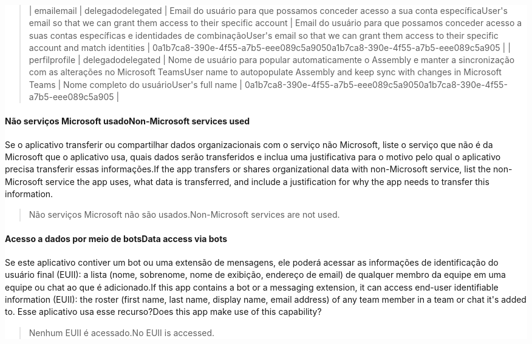 >| <span data-ttu-id="3c8b5-157">email</span><span class="sxs-lookup"><span data-stu-id="3c8b5-157">email</span></span> | <span data-ttu-id="3c8b5-158">delegado</span><span class="sxs-lookup"><span data-stu-id="3c8b5-158">delegated</span></span> | <span data-ttu-id="3c8b5-159">Email do usuário para que possamos conceder acesso a sua conta específica</span><span class="sxs-lookup"><span data-stu-id="3c8b5-159">User's email so that we can grant them access to their specific account</span></span> | <span data-ttu-id="3c8b5-160">Email do usuário para que possamos conceder acesso a suas contas específicas e identidades de combinação</span><span class="sxs-lookup"><span data-stu-id="3c8b5-160">User's email so that we can grant them access to their specific account and match identities</span></span> | <span data-ttu-id="3c8b5-161">0a1b7ca8-390e-4f55-a7b5-eee089c5a905</span><span class="sxs-lookup"><span data-stu-id="3c8b5-161">0a1b7ca8-390e-4f55-a7b5-eee089c5a905</span></span> |
>| <span data-ttu-id="3c8b5-162">perfil</span><span class="sxs-lookup"><span data-stu-id="3c8b5-162">profile</span></span> | <span data-ttu-id="3c8b5-163">delegado</span><span class="sxs-lookup"><span data-stu-id="3c8b5-163">delegated</span></span> | <span data-ttu-id="3c8b5-164">Nome de usuário para popular automaticamente o Assembly e manter a sincronização com as alterações no Microsoft Teams</span><span class="sxs-lookup"><span data-stu-id="3c8b5-164">User name to autopopulate Assembly and keep sync with changes in Microsoft Teams</span></span> | <span data-ttu-id="3c8b5-165">Nome completo do usuário</span><span class="sxs-lookup"><span data-stu-id="3c8b5-165">User's full name</span></span> | <span data-ttu-id="3c8b5-166">0a1b7ca8-390e-4f55-a7b5-eee089c5a905</span><span class="sxs-lookup"><span data-stu-id="3c8b5-166">0a1b7ca8-390e-4f55-a7b5-eee089c5a905</span></span> |


#### <a name="non-microsoft-services-used"></a><span data-ttu-id="3c8b5-167">Não serviços Microsoft usado</span><span class="sxs-lookup"><span data-stu-id="3c8b5-167">Non-Microsoft services used</span></span>

<span data-ttu-id="3c8b5-168">Se o aplicativo transferir ou compartilhar dados organizacionais com o serviço não Microsoft, liste o serviço que não é da Microsoft que o aplicativo usa, quais dados serão transferidos e inclua uma justificativa para o motivo pelo qual o aplicativo precisa transferir essas informações.</span><span class="sxs-lookup"><span data-stu-id="3c8b5-168">If the app transfers or shares organizational data with non-Microsoft service, list the non-Microsoft service the app uses, what data is transferred, and include a justification for why the app needs to transfer this information.</span></span>

><span data-ttu-id="3c8b5-169">Não serviços Microsoft não são usados.</span><span class="sxs-lookup"><span data-stu-id="3c8b5-169">Non-Microsoft services are not used.</span></span>

#### <a name="data-access-via-bots"></a><span data-ttu-id="3c8b5-170">Acesso a dados por meio de bots</span><span class="sxs-lookup"><span data-stu-id="3c8b5-170">Data access via bots</span></span>

<span data-ttu-id="3c8b5-171">Se este aplicativo contiver um bot ou uma extensão de mensagens, ele poderá acessar as informações de identificação do usuário final (EUII): a lista (nome, sobrenome, nome de exibição, endereço de email) de qualquer membro da equipe em uma equipe ou chat ao que é adicionado.</span><span class="sxs-lookup"><span data-stu-id="3c8b5-171">If this app contains a bot or a messaging extension, it can access end-user identifiable information (EUII): the roster (first name, last name, display name, email address) of any team member in a team or chat it's added to.</span></span> <span data-ttu-id="3c8b5-172">Esse aplicativo usa esse recurso?</span><span class="sxs-lookup"><span data-stu-id="3c8b5-172">Does this app make use of this capability?</span></span>

><span data-ttu-id="3c8b5-173">Nenhum EUII é acessado.</span><span class="sxs-lookup"><span data-stu-id="3c8b5-173">No EUII is accessed.</span></span>
